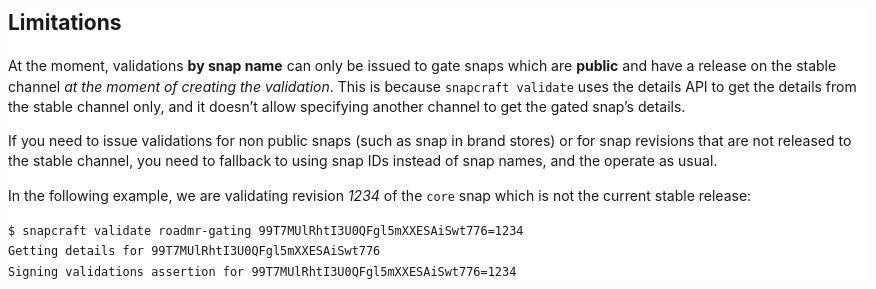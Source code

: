 ## Limitations

At the moment, validations **by snap name** can only be issued to gate snaps which are **public** and have a release on the stable channel *at the moment of creating the validation*.  This is because `snapcraft validate` uses the details API to get the details from the stable channel only, and it doesn’t allow specifying another channel to get the gated snap’s details.

If you need to issue validations for non public snaps (such as snap in brand stores) or for snap revisions that are not released to the stable channel, you need to fallback to using snap IDs instead of snap names, and the operate as usual.

In the following example, we are validating revision _1234_ of the `core` snap which is not the current stable release:

``` bash
$ snapcraft validate roadmr-gating 99T7MUlRhtI3U0QFgl5mXXESAiSwt776=1234
Getting details for 99T7MUlRhtI3U0QFgl5mXXESAiSwt776
Signing validations assertion for 99T7MUlRhtI3U0QFgl5mXXESAiSwt776=1234
```

